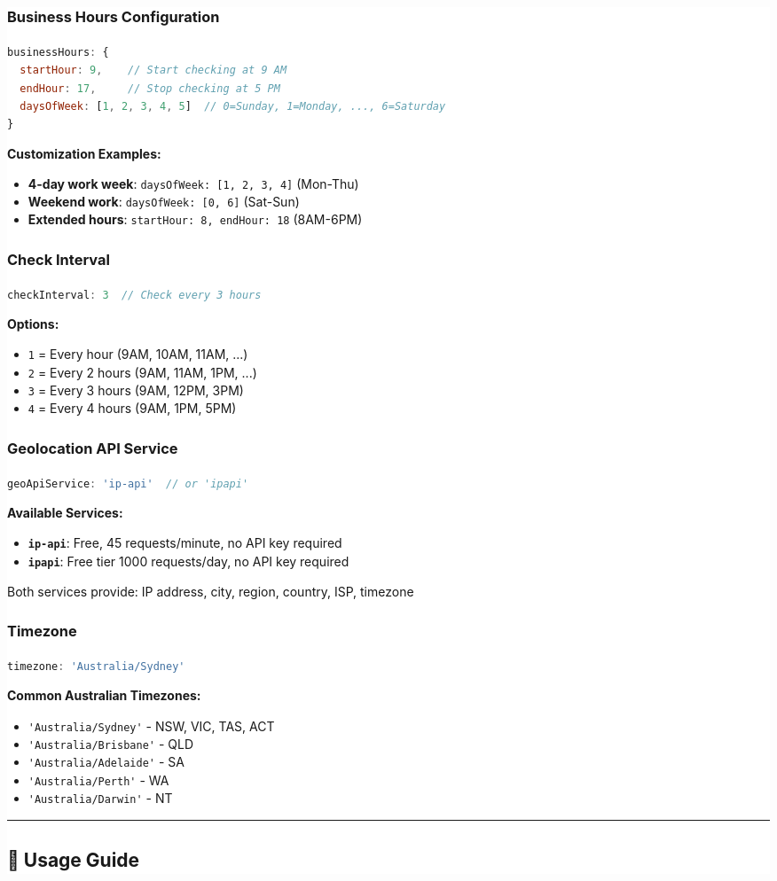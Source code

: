 ### Business Hours Configuration

```javascript
businessHours: {
  startHour: 9,    // Start checking at 9 AM
  endHour: 17,     // Stop checking at 5 PM
  daysOfWeek: [1, 2, 3, 4, 5]  // 0=Sunday, 1=Monday, ..., 6=Saturday
}
```

**Customization Examples:**
- **4-day work week**: `daysOfWeek: [1, 2, 3, 4]` (Mon-Thu)
- **Weekend work**: `daysOfWeek: [0, 6]` (Sat-Sun)
- **Extended hours**: `startHour: 8, endHour: 18` (8AM-6PM)

### Check Interval

```javascript
checkInterval: 3  // Check every 3 hours
```

**Options:**
- `1` = Every hour (9AM, 10AM, 11AM, ...)
- `2` = Every 2 hours (9AM, 11AM, 1PM, ...)
- `3` = Every 3 hours (9AM, 12PM, 3PM)
- `4` = Every 4 hours (9AM, 1PM, 5PM)

### Geolocation API Service

```javascript
geoApiService: 'ip-api'  // or 'ipapi'
```

**Available Services:**
- **`ip-api`**: Free, 45 requests/minute, no API key required
- **`ipapi`**: Free tier 1000 requests/day, no API key required

Both services provide: IP address, city, region, country, ISP, timezone

### Timezone

```javascript
timezone: 'Australia/Sydney'
```

**Common Australian Timezones:**
- `'Australia/Sydney'` - NSW, VIC, TAS, ACT
- `'Australia/Brisbane'` - QLD
- `'Australia/Adelaide'` - SA
- `'Australia/Perth'` - WA
- `'Australia/Darwin'` - NT

---

## 📖 Usage Guide
